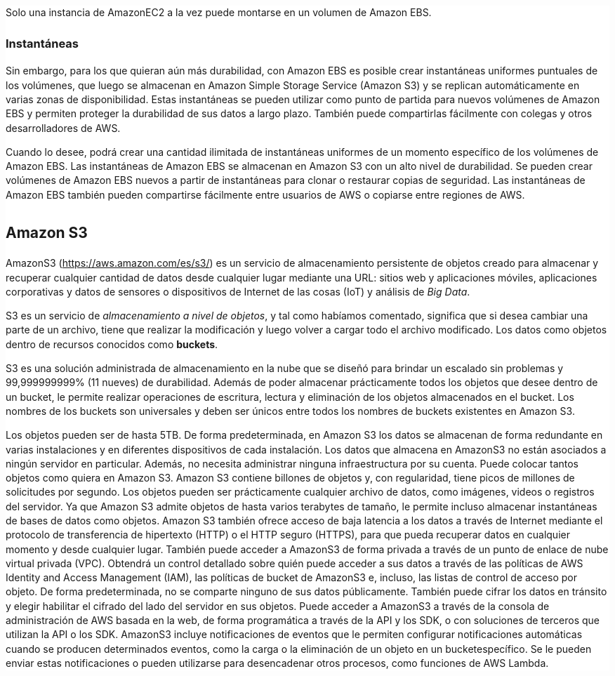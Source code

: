 Solo una instancia de AmazonEC2 a la vez puede montarse en un volumen de Amazon EBS.

### Instantáneas

Sin embargo, para los que quieran aún más durabilidad, con Amazon EBS es posible crear instantáneas uniformes puntuales de los volúmenes, que luego se almacenan en Amazon Simple Storage Service (Amazon S3) y se replican automáticamente en varias zonas de disponibilidad. Estas instantáneas se pueden utilizar como punto de partida para nuevos volúmenes de Amazon EBS y permiten proteger la durabilidad de sus datos a largo plazo. También puede compartirlas fácilmente con colegas y otros desarrolladores de AWS.

Cuando lo desee, podrá crear una cantidad ilimitada de instantáneas uniformes de un momento específico de los volúmenes de Amazon EBS. Las instantáneas de Amazon EBS se almacenan en Amazon S3 con un alto nivel de durabilidad. Se pueden crear volúmenes de Amazon EBS nuevos a partir de instantáneas para clonar o restaurar copias de seguridad. Las instantáneas de Amazon EBS también pueden compartirse fácilmente entre usuarios de AWS o copiarse entre regiones de AWS.

## Amazon S3

AmazonS3 (<https://aws.amazon.com/es/s3/>) es un servicio de almacenamiento persistente de objetos creado para almacenar y recuperar cualquier cantidad de datos desde cualquier lugar mediante una URL: sitios web y aplicaciones móviles, aplicaciones corporativas y datos de sensores o dispositivos de Internet de las cosas (IoT) y análisis de *Big Data*.

S3 es un servicio de *almacenamiento a nivel de objetos*, y tal como habíamos comentado, significa que si desea cambiar una parte de un archivo, tiene que realizar la modificación y luego volver a cargar todo el archivo modificado. Los datos como objetos dentro de recursos conocidos como **buckets**.

S3 es una solución administrada de almacenamiento en la nube que se diseñó para brindar un escalado sin problemas y 99,999999999% (11 nueves) de durabilidad. Además de poder almacenar prácticamente todos los objetos que desee dentro de un bucket, le permite realizar operaciones de escritura, lectura y eliminación de los objetos almacenados en el bucket. Los nombres de los buckets son universales y deben ser únicos entre todos los nombres de buckets existentes en Amazon S3.

Los objetos pueden ser de hasta 5TB. De forma predeterminada, en Amazon S3 los datos se almacenan de forma redundante en varias instalaciones y en diferentes dispositivos de cada instalación. Los datos que almacena en AmazonS3 no están asociados a ningún servidor en particular. Además, no necesita administrar ninguna infraestructura por su cuenta. Puede colocar tantos objetos como quiera en Amazon S3. Amazon S3 contiene billones de objetos y, con regularidad, tiene picos de millones de solicitudes por segundo. Los objetos pueden ser prácticamente cualquier archivo de datos, como imágenes, videos o registros del servidor. Ya que Amazon S3 admite objetos de hasta varios terabytes de tamaño, le permite incluso almacenar instantáneas de bases de datos como objetos. Amazon S3 también ofrece acceso de baja latencia a los datos a través de Internet mediante el protocolo de transferencia de hipertexto (HTTP) o el HTTP seguro (HTTPS), para que pueda recuperar datos en cualquier momento y desde cualquier lugar. También puede acceder a AmazonS3 de forma privada a través de un punto de enlace de nube virtual privada (VPC). Obtendrá un control detallado sobre quién puede acceder a sus datos a través de las políticas de AWS Identity and Access Management (IAM), las políticas de bucket de AmazonS3 e, incluso, las listas de control de acceso por objeto. De forma predeterminada, no se comparte ninguno de sus datos públicamente. También puede cifrar los datos en tránsito y elegir habilitar el cifrado del lado del servidor en sus objetos. Puede acceder a AmazonS3 a través de la consola de administración de AWS basada en la web, de forma programática a través de la API y los SDK, o con soluciones de terceros que utilizan la API o los SDK. AmazonS3 incluye notificaciones de eventos que le permiten configurar notificaciones automáticas cuando se producen determinados eventos, como la carga o la eliminación de un objeto en un bucketespecífico. Se le pueden enviar estas notificaciones o pueden utilizarse para desencadenar otros procesos, como funciones de AWS Lambda.
